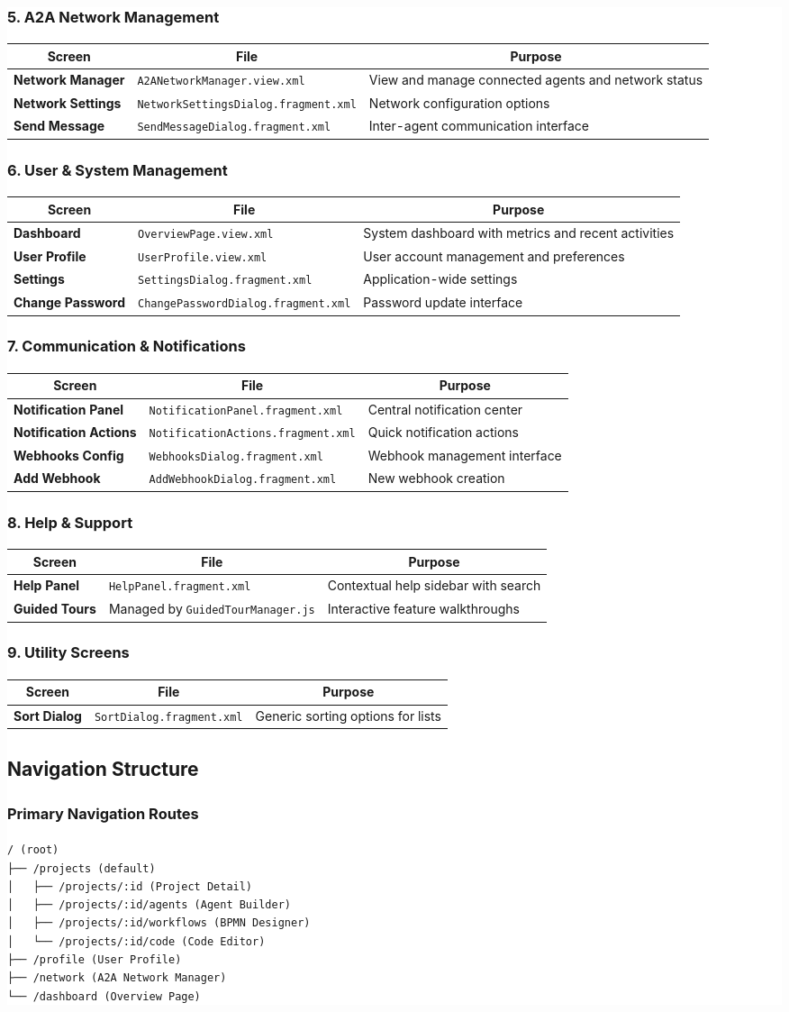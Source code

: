 ### 5. A2A Network Management
| Screen | File | Purpose |
|--------|------|---------|
| **Network Manager** | `A2ANetworkManager.view.xml` | View and manage connected agents and network status |
| **Network Settings** | `NetworkSettingsDialog.fragment.xml` | Network configuration options |
| **Send Message** | `SendMessageDialog.fragment.xml` | Inter-agent communication interface |

### 6. User & System Management
| Screen | File | Purpose |
|--------|------|---------|
| **Dashboard** | `OverviewPage.view.xml` | System dashboard with metrics and recent activities |
| **User Profile** | `UserProfile.view.xml` | User account management and preferences |
| **Settings** | `SettingsDialog.fragment.xml` | Application-wide settings |
| **Change Password** | `ChangePasswordDialog.fragment.xml` | Password update interface |

### 7. Communication & Notifications
| Screen | File | Purpose |
|--------|------|---------|
| **Notification Panel** | `NotificationPanel.fragment.xml` | Central notification center |
| **Notification Actions** | `NotificationActions.fragment.xml` | Quick notification actions |
| **Webhooks Config** | `WebhooksDialog.fragment.xml` | Webhook management interface |
| **Add Webhook** | `AddWebhookDialog.fragment.xml` | New webhook creation |

### 8. Help & Support
| Screen | File | Purpose |
|--------|------|---------|
| **Help Panel** | `HelpPanel.fragment.xml` | Contextual help sidebar with search |
| **Guided Tours** | Managed by `GuidedTourManager.js` | Interactive feature walkthroughs |

### 9. Utility Screens
| Screen | File | Purpose |
|--------|------|---------|
| **Sort Dialog** | `SortDialog.fragment.xml` | Generic sorting options for lists |

## Navigation Structure

### Primary Navigation Routes
```
/ (root)
├── /projects (default)
│   ├── /projects/:id (Project Detail)
│   ├── /projects/:id/agents (Agent Builder)
│   ├── /projects/:id/workflows (BPMN Designer)
│   └── /projects/:id/code (Code Editor)
├── /profile (User Profile)
├── /network (A2A Network Manager)
└── /dashboard (Overview Page)
```
